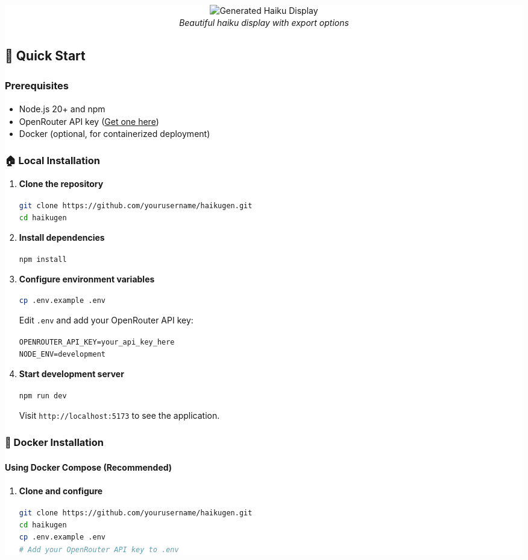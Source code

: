 <div align="center">
  <img src="docs/images/screenshot-haiku.png" alt="Generated Haiku Display" width="600"/>
  <br/>
  <em>Beautiful haiku display with export options</em>
</div>

## 🚀 Quick Start

### Prerequisites

- Node.js 20+ and npm
- OpenRouter API key ([Get one here](https://openrouter.ai/))
- Docker (optional, for containerized deployment)

### 🏠 Local Installation

1. **Clone the repository**
   ```bash
   git clone https://github.com/yourusername/haikugen.git
   cd haikugen
   ```

2. **Install dependencies**
   ```bash
   npm install
   ```

3. **Configure environment variables**
   ```bash
   cp .env.example .env
   ```
   Edit `.env` and add your OpenRouter API key:
   ```env
   OPENROUTER_API_KEY=your_api_key_here
   NODE_ENV=development
   ```

4. **Start development server**
   ```bash
   npm run dev
   ```
   
   Visit `http://localhost:5173` to see the application.

### 🐳 Docker Installation

#### Using Docker Compose (Recommended)

1. **Clone and configure**
   ```bash
   git clone https://github.com/yourusername/haikugen.git
   cd haikugen
   cp .env.example .env
   # Add your OpenRouter API key to .env
   ```
